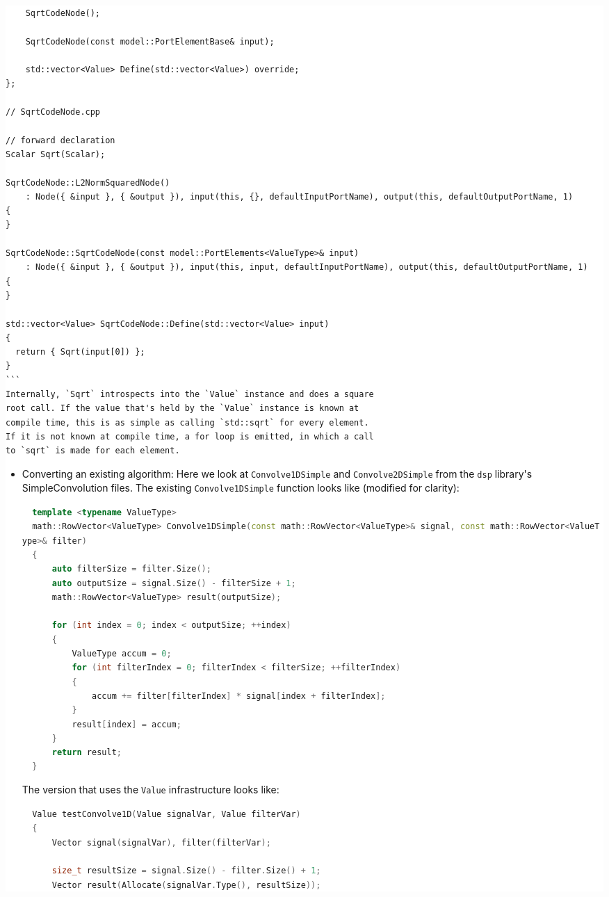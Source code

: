         SqrtCodeNode();

        SqrtCodeNode(const model::PortElementBase& input);

        std::vector<Value> Define(std::vector<Value>) override;
    };

    // SqrtCodeNode.cpp

    // forward declaration
    Scalar Sqrt(Scalar);

    SqrtCodeNode::L2NormSquaredNode()
        : Node({ &input }, { &output }), input(this, {}, defaultInputPortName), output(this, defaultOutputPortName, 1)
    {
    }

    SqrtCodeNode::SqrtCodeNode(const model::PortElements<ValueType>& input)
        : Node({ &input }, { &output }), input(this, input, defaultInputPortName), output(this, defaultOutputPortName, 1)
    {
    }

    std::vector<Value> SqrtCodeNode::Define(std::vector<Value> input)
    {
      return { Sqrt(input[0]) };
    }
    ```
    Internally, `Sqrt` introspects into the `Value` instance and does a square
    root call. If the value that's held by the `Value` instance is known at
    compile time, this is as simple as calling `std::sqrt` for every element.
    If it is not known at compile time, a for loop is emitted, in which a call
    to `sqrt` is made for each element.
* Converting an existing algorithm:
  Here we look at `Convolve1DSimple` and `Convolve2DSimple` from the `dsp`
  library's SimpleConvolution files. The existing `Convolve1DSimple` function
  looks like (modified for clarity):
  ```cpp
    template <typename ValueType>
    math::RowVector<ValueType> Convolve1DSimple(const math::RowVector<ValueType>& signal, const math::RowVector<ValueType>& filter)
    {
        auto filterSize = filter.Size();
        auto outputSize = signal.Size() - filterSize + 1;
        math::RowVector<ValueType> result(outputSize);

        for (int index = 0; index < outputSize; ++index)
        {
            ValueType accum = 0;
            for (int filterIndex = 0; filterIndex < filterSize; ++filterIndex)
            {
                accum += filter[filterIndex] * signal[index + filterIndex];
            }
            result[index] = accum;
        }
        return result;
    }
  ```
  The version that uses the `Value` infrastructure looks like:
  ```cpp
    Value testConvolve1D(Value signalVar, Value filterVar)
    {
        Vector signal(signalVar), filter(filterVar);

        size_t resultSize = signal.Size() - filter.Size() + 1;
        Vector result(Allocate(signalVar.Type(), resultSize));
  ```